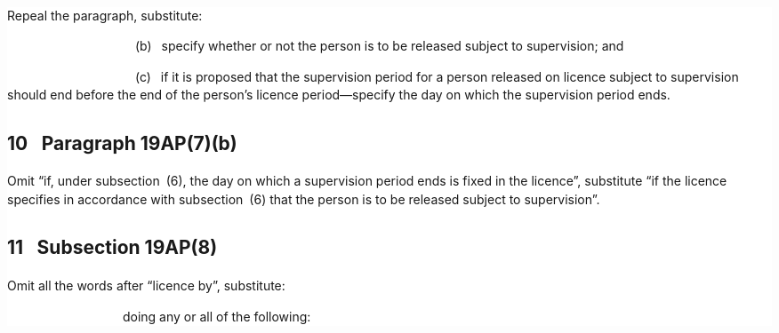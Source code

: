 Repeal the paragraph, substitute:

                     (b)  specify whether or not the person is to be released subject to supervision; and

                     (c)  if it is proposed that the supervision period for a person released on licence subject to supervision should end before the end of the person’s licence period—specify the day on which the supervision period ends.

## 10  Paragraph 19AP(7)(b)

Omit “if, under subsection (6), the day on which a supervision period ends is fixed in the licence”, substitute “if the licence specifies in accordance with subsection (6) that the person is to be released subject to supervision”.

## 11  Subsection 19AP(8)

Omit all the words after “licence by”, substitute:

                   doing any or all of the following:

